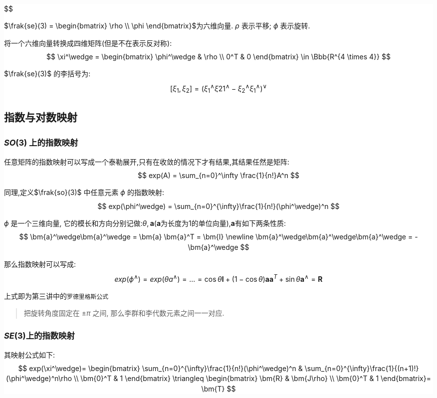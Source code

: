 $$

$\frak{se}(3) = \begin{bmatrix} \rho \\ \phi \end{bmatrix}$为六维向量. $\rho$ 表示平移; $\phi$ 表示旋转.

将一个六维向量转换成四维矩阵(但是不在表示反对称):
$$
\xi^\wedge = \begin{bmatrix}
	\phi^\wedge & \rho \\
	0^T & 0
\end{bmatrix} \in \Bbb{R^{4 \times 4}}
$$

$\frak{se}(3)$ 的李括号为:
$$
[\xi_1,\xi_2] = (\xi_1^\wedge\xi21^\wedge-\xi_2^\wedge\xi_1^\wedge)^\vee
$$

## 指数与对数映射

### $SO(3)$ 上的指数映射

任意矩阵的指数映射可以写成一个泰勒展开,只有在收敛的情况下才有结果,其结果任然是矩阵:
$$
exp(A) = \sum_{n=0}^\infty \frac{1}{n!}A^n
$$

同理,定义$\frak{so}(3)$ 中任意元素 $\phi$ 的指数映射:
$$
exp(\phi^\wedge) = \sum_{n=0}^{\infty}\frac{1}{n!}(\phi^\wedge)^n
$$

$\phi$ 是一个三维向量, 它的模长和方向分别记做:$\theta, \bm{a}$($\bm{a}$为长度为1的单位向量),$\bm{a}$有如下两条性质:
$$
\bm{a}^\wedge\bm{a}^\wedge = \bm{a} \bm{a}^T = \bm{I} \newline
\bm{a}^\wedge\bm{a}^\wedge\bm{a}^\wedge = -\bm{a}^\wedge
$$

那么指数映射可以写成:
$$
exp(\phi^\wedge) = exp(\theta a^\wedge) = ... =\cos\theta \bm{I} +(1-\cos\theta)\bm{a}\bm{a}^T + \sin \theta \bm{a}^\wedge = \bm{R}
$$

上式即为第三讲中的`罗德里格斯公式`

>把旋转角度固定在 $\pm \pi$ 之间, 那么李群和李代数元素之间一一对应.

### $SE(3)$上的指数映射

其映射公式如下:
$$
exp(\xi^\wedge)=
\begin{bmatrix}
	\sum_{n=0}^{\infty}\frac{1}{n!}(\phi^\wedge)^n & \sum_{n=0}^{\infty}\frac{1}{(n+1)!}(\phi^\wedge)^n\rho \\
	\bm{0}^T & 1 
\end{bmatrix}
\triangleq 
\begin{bmatrix}
	\bm{R} & \bm{J\rho} \\ \bm{0}^T & 1
\end{bmatrix}=
\bm{T}
$$

